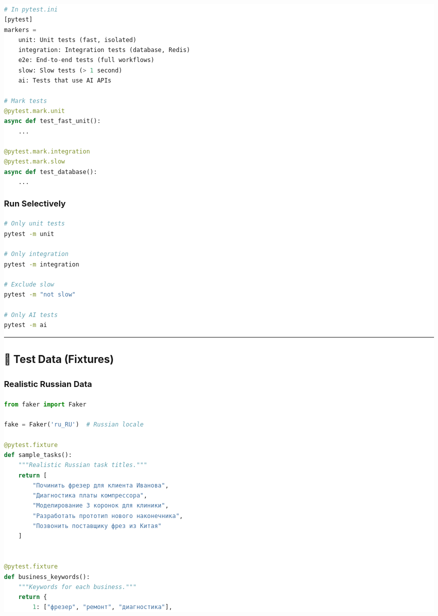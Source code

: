 ```python
# In pytest.ini
[pytest]
markers =
    unit: Unit tests (fast, isolated)
    integration: Integration tests (database, Redis)
    e2e: End-to-end tests (full workflows)
    slow: Slow tests (> 1 second)
    ai: Tests that use AI APIs

# Mark tests
@pytest.mark.unit
async def test_fast_unit():
    ...

@pytest.mark.integration
@pytest.mark.slow
async def test_database():
    ...
```

### Run Selectively

```bash
# Only unit tests
pytest -m unit

# Only integration
pytest -m integration

# Exclude slow
pytest -m "not slow"

# Only AI tests
pytest -m ai
```

---

## 🧪 Test Data (Fixtures)

### Realistic Russian Data

```python
from faker import Faker

fake = Faker('ru_RU')  # Russian locale

@pytest.fixture
def sample_tasks():
    """Realistic Russian task titles."""
    return [
        "Починить фрезер для клиента Иванова",
        "Диагностика платы компрессора",
        "Моделирование 3 коронок для клиники",
        "Разработать прототип нового наконечника",
        "Позвонить поставщику фрез из Китая"
    ]


@pytest.fixture
def business_keywords():
    """Keywords for each business."""
    return {
        1: ["фрезер", "ремонт", "диагностика"],
```